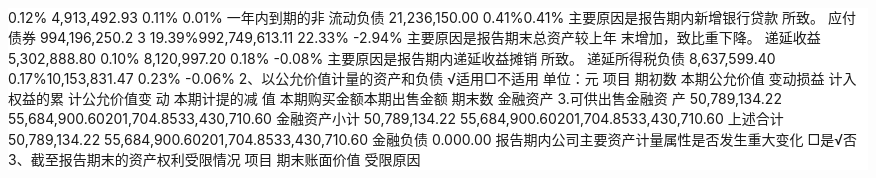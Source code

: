 0.12%
4,913,492.93
0.11%
0.01%
一年内到期的非
流动负债
21,236,150.00
0.41%0.41%
主要原因是报告期内新增银行贷款
所致。
应付债券
994,196,250.2
3
19.39%992,749,613.11
22.33%
-2.94%
主要原因是报告期末总资产较上年
末增加，致比重下降。
递延收益
5,302,888.80
0.10%
8,120,997.20
0.18%
-0.08%
主要原因是报告期内递延收益摊销
所致。
递延所得税负债
8,637,599.40
0.17%10,153,831.47
0.23%
-0.06%
2、以公允价值计量的资产和负债
√适用□不适用
单位：元
项目
期初数
本期公允价值
变动损益
计入权益的累
计公允价值变
动
本期计提的减
值
本期购买金额本期出售金额
期末数
金融资产
3.可供出售金融资
产
50,789,134.22
55,684,900.60201,704.8533,430,710.60
金融资产小计
50,789,134.22
55,684,900.60201,704.8533,430,710.60
上述合计
50,789,134.22
55,684,900.60201,704.8533,430,710.60
金融负债
0.000.00
报告期内公司主要资产计量属性是否发生重大变化
□是√否
3、截至报告期末的资产权利受限情况
项目
期末账面价值
受限原因